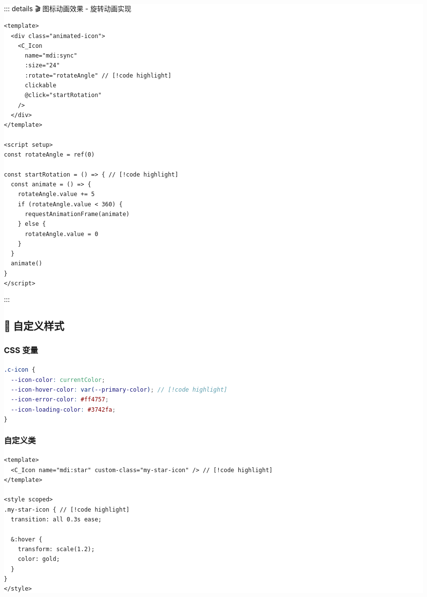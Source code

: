 ::: details 🎬 图标动画效果 - 旋转动画实现
```vue
<template>
  <div class="animated-icon">
    <C_Icon
      name="mdi:sync"
      :size="24"
      :rotate="rotateAngle" // [!code highlight]
      clickable
      @click="startRotation"
    />
  </div>
</template>

<script setup>
const rotateAngle = ref(0)

const startRotation = () => { // [!code highlight]
  const animate = () => {
    rotateAngle.value += 5
    if (rotateAngle.value < 360) {
      requestAnimationFrame(animate)
    } else {
      rotateAngle.value = 0
    }
  }
  animate()
}
</script>
```
:::

## 🔧 自定义样式

### CSS 变量

```scss
.c-icon {
  --icon-color: currentColor;
  --icon-hover-color: var(--primary-color); // [!code highlight]
  --icon-error-color: #ff4757;
  --icon-loading-color: #3742fa;
}
```

### 自定义类

```vue
<template>
  <C_Icon name="mdi:star" custom-class="my-star-icon" /> // [!code highlight]
</template>

<style scoped>
.my-star-icon { // [!code highlight]
  transition: all 0.3s ease;

  &:hover {
    transform: scale(1.2);
    color: gold;
  }
}
</style>
```
